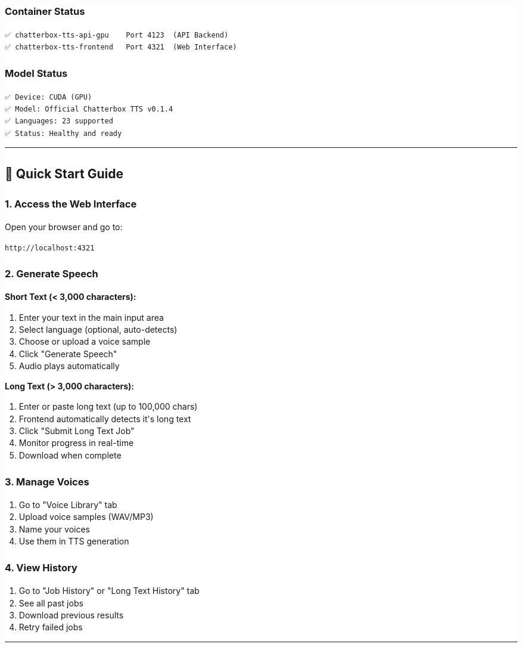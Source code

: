 ### Container Status
```
✅ chatterbox-tts-api-gpu    Port 4123  (API Backend)
✅ chatterbox-tts-frontend   Port 4321  (Web Interface)
```

### Model Status
```
✅ Device: CUDA (GPU)
✅ Model: Official Chatterbox TTS v0.1.4
✅ Languages: 23 supported
✅ Status: Healthy and ready
```

---

## 🎯 Quick Start Guide

### 1. Access the Web Interface
Open your browser and go to:
```
http://localhost:4321
```

### 2. Generate Speech

**Short Text (< 3,000 characters):**
1. Enter your text in the main input area
2. Select language (optional, auto-detects)
3. Choose or upload a voice sample
4. Click "Generate Speech"
5. Audio plays automatically

**Long Text (> 3,000 characters):**
1. Enter or paste long text (up to 100,000 chars)
2. Frontend automatically detects it's long text
3. Click "Submit Long Text Job"
4. Monitor progress in real-time
5. Download when complete

### 3. Manage Voices
1. Go to "Voice Library" tab
2. Upload voice samples (WAV/MP3)
3. Name your voices
4. Use them in TTS generation

### 4. View History
1. Go to "Job History" or "Long Text History" tab
2. See all past jobs
3. Download previous results
4. Retry failed jobs

---